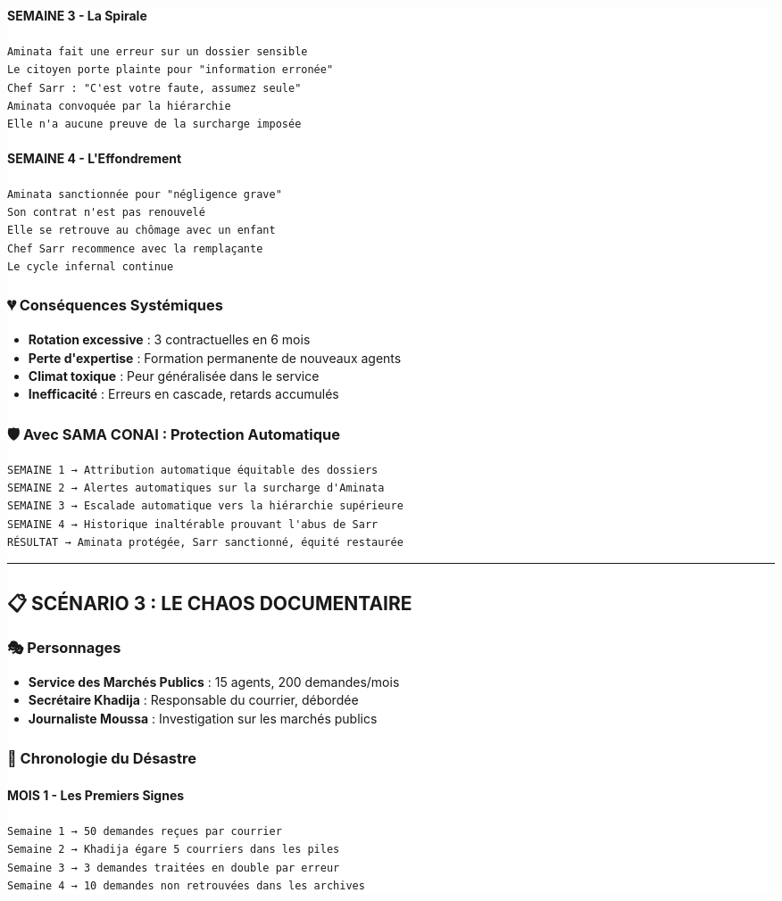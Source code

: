 #### **SEMAINE 3 - La Spirale**
```
Aminata fait une erreur sur un dossier sensible
Le citoyen porte plainte pour "information erronée"
Chef Sarr : "C'est votre faute, assumez seule"
Aminata convoquée par la hiérarchie
Elle n'a aucune preuve de la surcharge imposée
```

#### **SEMAINE 4 - L'Effondrement**
```
Aminata sanctionnée pour "négligence grave"
Son contrat n'est pas renouvelé
Elle se retrouve au chômage avec un enfant
Chef Sarr recommence avec la remplaçante
Le cycle infernal continue
```

### **💔 Conséquences Systémiques**
- **Rotation excessive** : 3 contractuelles en 6 mois
- **Perte d'expertise** : Formation permanente de nouveaux agents
- **Climat toxique** : Peur généralisée dans le service
- **Inefficacité** : Erreurs en cascade, retards accumulés

### **🛡️ Avec SAMA CONAI : Protection Automatique**
```
SEMAINE 1 → Attribution automatique équitable des dossiers
SEMAINE 2 → Alertes automatiques sur la surcharge d'Aminata
SEMAINE 3 → Escalade automatique vers la hiérarchie supérieure
SEMAINE 4 → Historique inaltérable prouvant l'abus de Sarr
RÉSULTAT → Aminata protégée, Sarr sanctionné, équité restaurée
```

---

## 📋 **SCÉNARIO 3 : LE CHAOS DOCUMENTAIRE**

### **🎭 Personnages**
- **Service des Marchés Publics** : 15 agents, 200 demandes/mois
- **Secrétaire Khadija** : Responsable du courrier, débordée
- **Journaliste Moussa** : Investigation sur les marchés publics

### **📅 Chronologie du Désastre**

#### **MOIS 1 - Les Premiers Signes**
```
Semaine 1 → 50 demandes reçues par courrier
Semaine 2 → Khadija égare 5 courriers dans les piles
Semaine 3 → 3 demandes traitées en double par erreur
Semaine 4 → 10 demandes non retrouvées dans les archives
```
